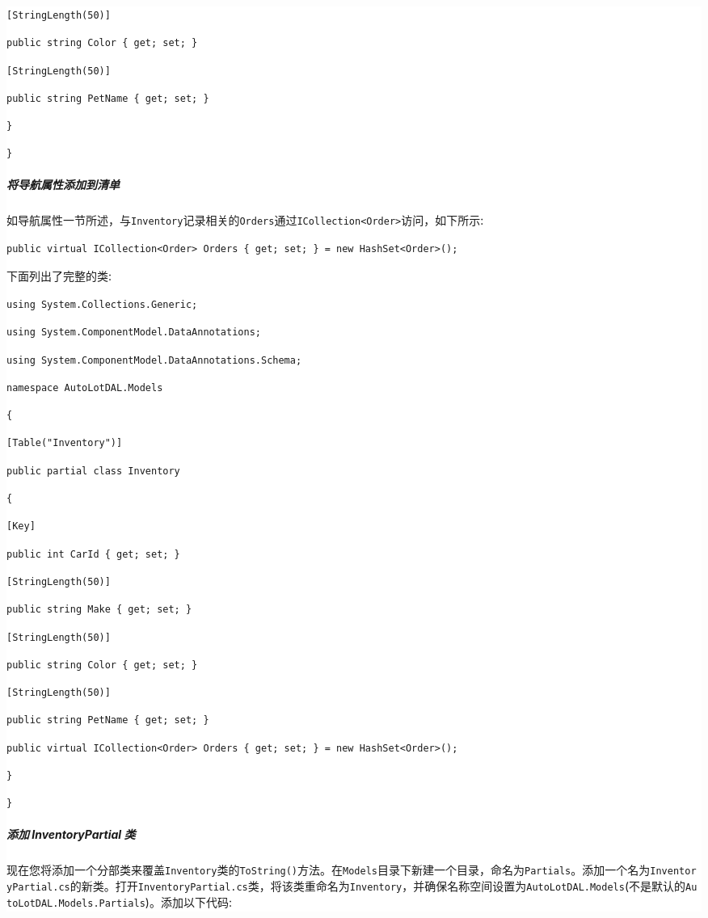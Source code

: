 `[StringLength(50)]`

`public string Color { get; set; }`

`[StringLength(50)]`

`public string PetName { get; set; }`

`}`

`}`

##### 将导航属性添加到清单

如导航属性一节所述，与`Inventory`记录相关的`Orders`通过`ICollection<Order>`访问，如下所示:

`public virtual ICollection<Order> Orders { get; set; } = new HashSet<Order>();`

下面列出了完整的类:

`using System.Collections.Generic;`

`using System.ComponentModel.DataAnnotations;`

`using System.ComponentModel.DataAnnotations.Schema;`

`namespace AutoLotDAL.Models`

`{`

`[Table("Inventory")]`

`public partial class Inventory`

`{`

`[Key]`

`public int CarId { get; set; }`

`[StringLength(50)]`

`public string Make { get; set; }`

`[StringLength(50)]`

`public string Color { get; set; }`

`[StringLength(50)]`

`public string PetName { get; set; }`

`public virtual ICollection<Order> Orders { get; set; } = new HashSet<Order>();`

`}`

`}`

##### 添加 InventoryPartial 类

现在您将添加一个分部类来覆盖`Inventory`类的`ToString()`方法。在`Models`目录下新建一个目录，命名为`Partials`。添加一个名为`InventoryPartial.cs`的新类。打开`InventoryPartial.cs`类，将该类重命名为`Inventory`，并确保名称空间设置为`AutoLotDAL.Models`(不是默认的`AutoLotDAL.Models.Partials`)。添加以下代码:
